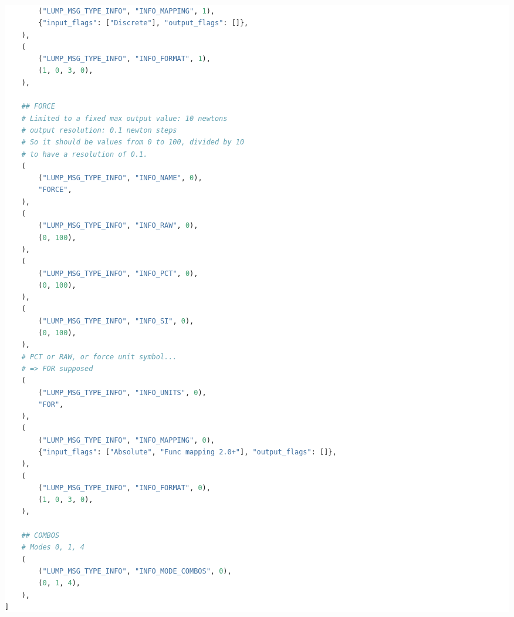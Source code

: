 ```python
        ("LUMP_MSG_TYPE_INFO", "INFO_MAPPING", 1),
        {"input_flags": ["Discrete"], "output_flags": []},
    ),
    (
        ("LUMP_MSG_TYPE_INFO", "INFO_FORMAT", 1),
        (1, 0, 3, 0),
    ),

    ## FORCE
    # Limited to a fixed max output value: 10 newtons
    # output resolution: 0.1 newton steps
    # So it should be values from 0 to 100, divided by 10
    # to have a resolution of 0.1.
    (
        ("LUMP_MSG_TYPE_INFO", "INFO_NAME", 0),
        "FORCE",
    ),
    (
        ("LUMP_MSG_TYPE_INFO", "INFO_RAW", 0),
        (0, 100),
    ),
    (
        ("LUMP_MSG_TYPE_INFO", "INFO_PCT", 0),
        (0, 100),
    ),
    (
        ("LUMP_MSG_TYPE_INFO", "INFO_SI", 0),
        (0, 100),
    ),
    # PCT or RAW, or force unit symbol...
    # => FOR supposed
    (
        ("LUMP_MSG_TYPE_INFO", "INFO_UNITS", 0),
        "FOR",
    ),
    (
        ("LUMP_MSG_TYPE_INFO", "INFO_MAPPING", 0),
        {"input_flags": ["Absolute", "Func mapping 2.0+"], "output_flags": []},
    ),
    (
        ("LUMP_MSG_TYPE_INFO", "INFO_FORMAT", 0),
        (1, 0, 3, 0),
    ),

    ## COMBOS
    # Modes 0, 1, 4
    (
        ("LUMP_MSG_TYPE_INFO", "INFO_MODE_COMBOS", 0),
        (0, 1, 4),
    ),
]
```
